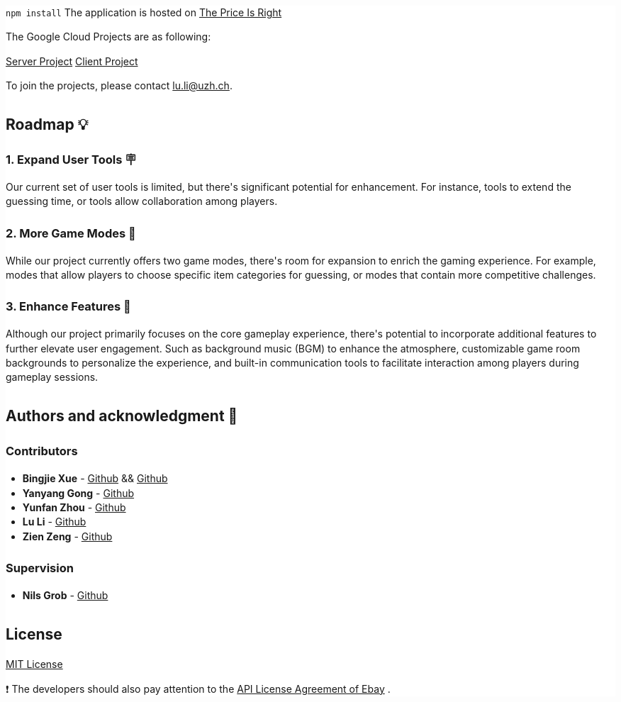 ```npm install```
The application is hosted on [The Price Is Right](https://sopra-fs24-group-18-client.oa.r.appspot.com/)

The Google Cloud Projects are as following:

[Server Project](https://console.cloud.google.com/appengine/services?serviceId=default&project=sopra-fs24-group-18-server)
[Client Project](https://console.cloud.google.com/appengine/services?serviceId=default&project=sopra-fs24-group-18-client)

To join the projects, please contact lu.li@uzh.ch.


## Roadmap :bulb:
<a name="roadmap"></a>
### 1. Expand User Tools :placard:
Our current set of user tools is limited, but there's significant potential for enhancement. For instance, tools to extend the guessing time, or tools allow collaboration among players.

### 2. More Game Modes :roller_coaster:
While our project currently offers two game modes, there's room for expansion to enrich the gaming experience. For example, modes that allow players to choose specific item categories for guessing, or modes that contain more competitive challenges.

### 3. Enhance Features :star2:
Although our project primarily focuses on the core gameplay experience, there's potential to incorporate additional features to further elevate user engagement. Such as background music (BGM) to enhance the atmosphere, customizable game room backgrounds to personalize the experience, and built-in communication tools to facilitate interaction among players during gameplay sessions.


## Authors and acknowledgment 💪
<a name="authorsandacknowledgment"></a>
### Contributors

- **Bingjie Xue** - [Github](https://github.com/binxxxxx)   && [Github](https://github.com/Xuexue1111)
- **Yanyang Gong** - [Github](https://github.com/YanYang-G0001)
- **Yunfan Zhou** - [Github](https://github.com/saluttolove)
- **Lu Li** - [Github](https://github.com/luliuzh)
- **Zien Zeng** - [Github](https://github.com/Unusz)

### Supervision

- **Nils Grob** - [Github](https://github.com/homo-iocus)

## License
<a name="license"></a>
[MIT License](LICENSE)

❗
The developers should also pay attention to the [API License Agreement of Ebay](https://developer.ebay.com/join/api-license-agreement) .
